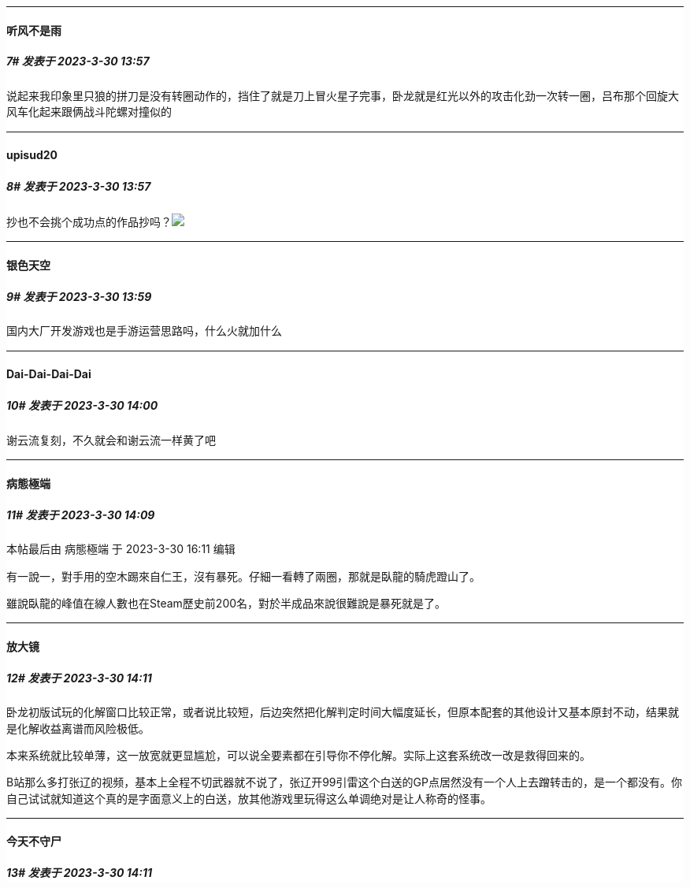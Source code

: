 *****

####  听风不是雨  
##### 7#       发表于 2023-3-30 13:57

说起来我印象里只狼的拼刀是没有转圈动作的，挡住了就是刀上冒火星子完事，卧龙就是红光以外的攻击化劲一次转一圈，吕布那个回旋大风车化起来跟俩战斗陀螺对撞似的

*****

####  upisud20  
##### 8#       发表于 2023-3-30 13:57

抄也不会挑个成功点的作品抄吗？<img src="https://static.saraba1st.com/image/smiley/face2017/067.png" referrerpolicy="no-referrer">

*****

####  银色天空  
##### 9#       发表于 2023-3-30 13:59

国内大厂开发游戏也是手游运营思路吗，什么火就加什么

*****

####  Dai-Dai-Dai-Dai  
##### 10#       发表于 2023-3-30 14:00

谢云流复刻，不久就会和谢云流一样黄了吧

*****

####  病態極端  
##### 11#       发表于 2023-3-30 14:09

 本帖最后由 病態極端 于 2023-3-30 16:11 编辑 

有一說一，對手用的空木踢來自仁王，沒有暴死。仔細一看轉了兩圈，那就是臥龍的騎虎蹬山了。

雖說臥龍的峰值在線人數也在Steam歷史前200名，對於半成品來說很難說是暴死就是了。

*****

####  放大镜  
##### 12#       发表于 2023-3-30 14:11

卧龙初版试玩的化解窗口比较正常，或者说比较短，后边突然把化解判定时间大幅度延长，但原本配套的其他设计又基本原封不动，结果就是化解收益离谱而风险极低。

本来系统就比较单薄，这一放宽就更显尴尬，可以说全要素都在引导你不停化解。实际上这套系统改一改是救得回来的。

B站那么多打张辽的视频，基本上全程不切武器就不说了，张辽开99引雷这个白送的GP点居然没有一个人上去蹭转击的，是一个都没有。你自己试试就知道这个真的是字面意义上的白送，放其他游戏里玩得这么单调绝对是让人称奇的怪事。

*****

####  今天不守尸  
##### 13#       发表于 2023-3-30 14:11
